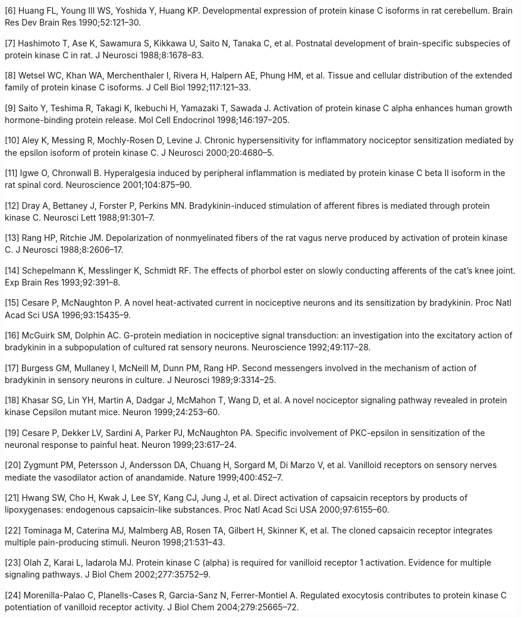 [6] Huang FL, Young III WS, Yoshida Y, Huang KP. Developmental expression of protein kinase C isoforms in rat cerebellum. Brain Res Dev Brain Res 1990;52:121–30.

[7] Hashimoto T, Ase K, Sawamura S, Kikkawa U, Saito N, Tanaka C, et al. Postnatal development of brain-specific subspecies of protein kinase C in rat. J Neurosci 1988;8:1678–83.

[8] Wetsel WC, Khan WA, Merchenthaler I, Rivera H, Halpern AE, Phung HM, et al. Tissue and cellular distribution of the extended family of protein kinase C isoforms. J Cell Biol 1992;117:121–33.

[9] Saito Y, Teshima R, Takagi K, Ikebuchi H, Yamazaki T, Sawada J. Activation of protein kinase C alpha enhances human growth hormone-binding protein release. Mol Cell Endocrinol 1998;146:197–205.

[10] Aley K, Messing R, Mochly-Rosen D, Levine J. Chronic hypersensitivity for inflammatory nociceptor sensitization mediated by the epsilon isoform of protein kinase C. J Neurosci 2000;20:4680–5.

[11] Igwe O, Chronwall B. Hyperalgesia induced by peripheral inflammation is mediated by protein kinase C beta II isoform in the rat spinal cord. Neuroscience 2001;104:875–90.

[12] Dray A, Bettaney J, Forster P, Perkins MN. Bradykinin-induced stimulation of afferent fibres is mediated through protein kinase C. Neurosci Lett 1988;91:301–7.

[13] Rang HP, Ritchie JM. Depolarization of nonmyelinated fibers of the rat vagus nerve produced by activation of protein kinase C. J Neurosci 1988;8:2606–17.

[14] Schepelmann K, Messlinger K, Schmidt RF. The effects of phorbol ester on slowly conducting afferents of the cat’s knee joint. Exp Brain Res 1993;92:391–8.

[15] Cesare P, McNaughton P. A novel heat-activated current in nociceptive neurons and its sensitization by bradykinin. Proc Natl Acad Sci USA 1996;93:15435–9.

[16] McGuirk SM, Dolphin AC. G-protein mediation in nociceptive signal transduction: an investigation into the excitatory action of bradykinin in a subpopulation of cultured rat sensory neurons. Neuroscience 1992;49:117–28.

[17] Burgess GM, Mullaney I, McNeill M, Dunn PM, Rang HP. Second messengers involved in the mechanism of action of bradykinin in sensory neurons in culture. J Neurosci 1989;9:3314–25.

[18] Khasar SG, Lin YH, Martin A, Dadgar J, McMahon T, Wang D, et al. A novel nociceptor signaling pathway revealed in protein kinase Cepsilon mutant mice. Neuron 1999;24:253–60.

[19] Cesare P, Dekker LV, Sardini A, Parker PJ, McNaughton PA. Specific involvement of PKC-epsilon in sensitization of the neuronal response to painful heat. Neuron 1999;23:617–24.

[20] Zygmunt PM, Petersson J, Andersson DA, Chuang H, Sorgard M, Di Marzo V, et al. Vanilloid receptors on sensory nerves mediate the vasodilator action of anandamide. Nature 1999;400:452–7.

[21] Hwang SW, Cho H, Kwak J, Lee SY, Kang CJ, Jung J, et al. Direct activation of capsaicin receptors by products of lipoxygenases: endogenous capsaicin-like substances. Proc Natl Acad Sci USA 2000;97:6155–60.

[22] Tominaga M, Caterina MJ, Malmberg AB, Rosen TA, Gilbert H, Skinner K, et al. The cloned capsaicin receptor integrates multiple pain-producing stimuli. Neuron 1998;21:531–43.

[23] Olah Z, Karai L, Iadarola MJ. Protein kinase C (alpha) is required for vanilloid receptor 1 activation. Evidence for multiple signaling pathways. J Biol Chem 2002;277:35752–9.

[24] Morenilla-Palao C, Planells-Cases R, Garcia-Sanz N, Ferrer-Montiel A. Regulated exocytosis contributes to protein kinase C potentiation of vanilloid receptor activity. J Biol Chem 2004;279:25665–72.
